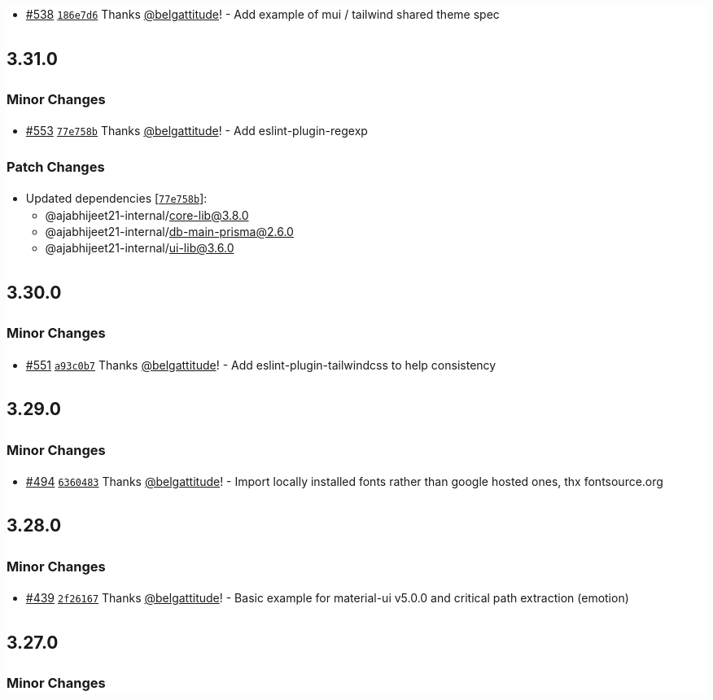 - [#538](https://github.com/aj-abhijeet21/nextjs-monorepo-ui/pull/538) [`186e7d6`](https://github.com/aj-abhijeet21/nextjs-monorepo-ui/commit/186e7d674b4e93d0e7067b2e80af7b98d52c42e2) Thanks [@belgattitude](https://github.com/aj-abhijeet21)! - Add example of mui / tailwind shared theme spec

## 3.31.0

### Minor Changes

- [#553](https://github.com/aj-abhijeet21/nextjs-monorepo-ui/pull/553) [`77e758b`](https://github.com/aj-abhijeet21/nextjs-monorepo-ui/commit/77e758bbed1bc4f13b99cdd0ed90fa11fde9518f) Thanks [@belgattitude](https://github.com/aj-abhijeet21)! - Add eslint-plugin-regexp

### Patch Changes

- Updated dependencies [[`77e758b`](https://github.com/aj-abhijeet21/nextjs-monorepo-ui/commit/77e758bbed1bc4f13b99cdd0ed90fa11fde9518f)]:
  - @ajabhijeet21-internal/core-lib@3.8.0
  - @ajabhijeet21-internal/db-main-prisma@2.6.0
  - @ajabhijeet21-internal/ui-lib@3.6.0

## 3.30.0

### Minor Changes

- [#551](https://github.com/aj-abhijeet21/nextjs-monorepo-ui/pull/551) [`a93c0b7`](https://github.com/aj-abhijeet21/nextjs-monorepo-ui/commit/a93c0b76875073cb27ed76f31f793e2cbf4af107) Thanks [@belgattitude](https://github.com/aj-abhijeet21)! - Add eslint-plugin-tailwindcss to help consistency

## 3.29.0

### Minor Changes

- [#494](https://github.com/aj-abhijeet21/nextjs-monorepo-ui/pull/494) [`6360483`](https://github.com/aj-abhijeet21/nextjs-monorepo-ui/commit/63604839a2b8a2caac59e461d533100b5f9146aa) Thanks [@belgattitude](https://github.com/aj-abhijeet21)! - Import locally installed fonts rather than google hosted ones, thx fontsource.org

## 3.28.0

### Minor Changes

- [#439](https://github.com/aj-abhijeet21/nextjs-monorepo-ui/pull/439) [`2f26167`](https://github.com/aj-abhijeet21/nextjs-monorepo-ui/commit/2f2616760b024bb887d52f200d0943e57da69f61) Thanks [@belgattitude](https://github.com/aj-abhijeet21)! - Basic example for material-ui v5.0.0 and critical path extraction (emotion)

## 3.27.0

### Minor Changes
